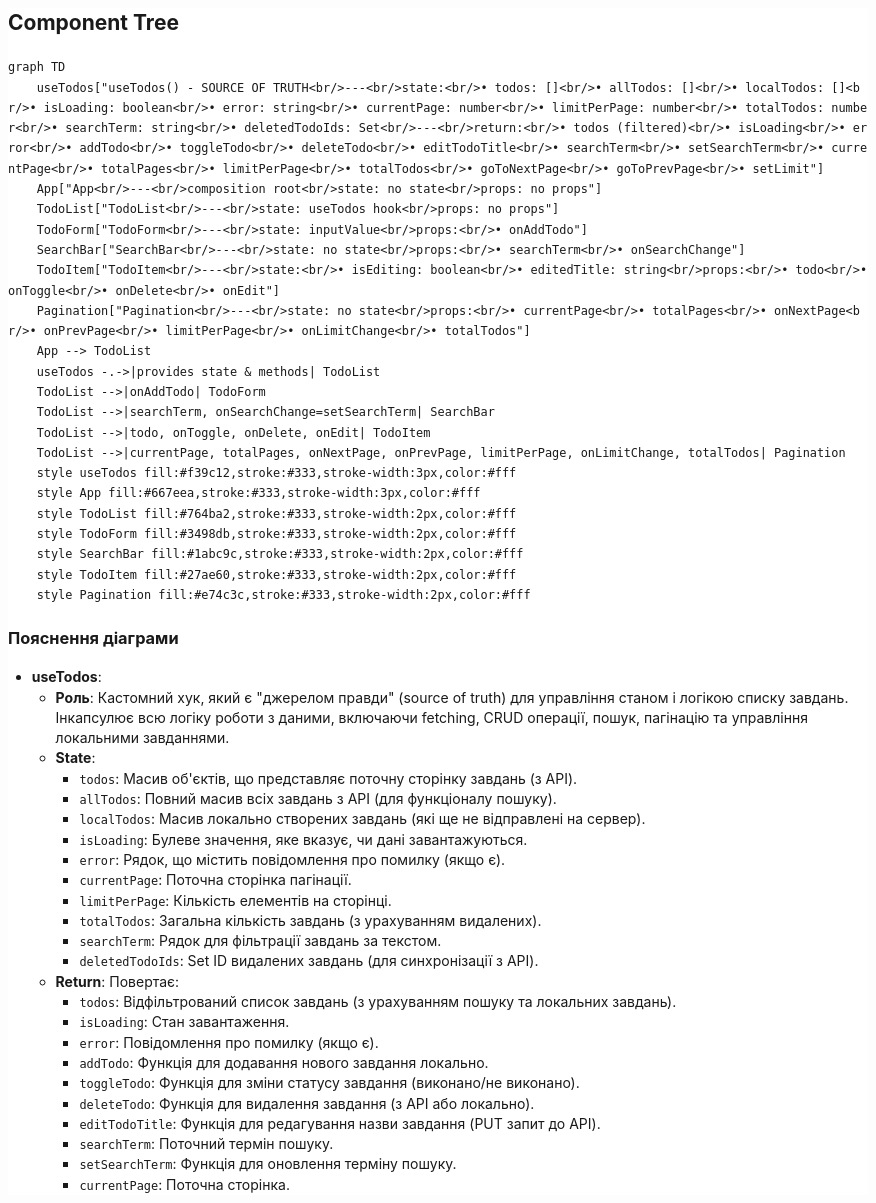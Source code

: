 ## Component Tree

```mermaid
graph TD
    useTodos["useTodos() - SOURCE OF TRUTH<br/>---<br/>state:<br/>• todos: []<br/>• allTodos: []<br/>• localTodos: []<br/>• isLoading: boolean<br/>• error: string<br/>• currentPage: number<br/>• limitPerPage: number<br/>• totalTodos: number<br/>• searchTerm: string<br/>• deletedTodoIds: Set<br/>---<br/>return:<br/>• todos (filtered)<br/>• isLoading<br/>• error<br/>• addTodo<br/>• toggleTodo<br/>• deleteTodo<br/>• editTodoTitle<br/>• searchTerm<br/>• setSearchTerm<br/>• currentPage<br/>• totalPages<br/>• limitPerPage<br/>• totalTodos<br/>• goToNextPage<br/>• goToPrevPage<br/>• setLimit"]
    App["App<br/>---<br/>composition root<br/>state: no state<br/>props: no props"]
    TodoList["TodoList<br/>---<br/>state: useTodos hook<br/>props: no props"]
    TodoForm["TodoForm<br/>---<br/>state: inputValue<br/>props:<br/>• onAddTodo"]
    SearchBar["SearchBar<br/>---<br/>state: no state<br/>props:<br/>• searchTerm<br/>• onSearchChange"]
    TodoItem["TodoItem<br/>---<br/>state:<br/>• isEditing: boolean<br/>• editedTitle: string<br/>props:<br/>• todo<br/>• onToggle<br/>• onDelete<br/>• onEdit"]
    Pagination["Pagination<br/>---<br/>state: no state<br/>props:<br/>• currentPage<br/>• totalPages<br/>• onNextPage<br/>• onPrevPage<br/>• limitPerPage<br/>• onLimitChange<br/>• totalTodos"]
    App --> TodoList
    useTodos -.->|provides state & methods| TodoList
    TodoList -->|onAddTodo| TodoForm
    TodoList -->|searchTerm, onSearchChange=setSearchTerm| SearchBar
    TodoList -->|todo, onToggle, onDelete, onEdit| TodoItem
    TodoList -->|currentPage, totalPages, onNextPage, onPrevPage, limitPerPage, onLimitChange, totalTodos| Pagination
    style useTodos fill:#f39c12,stroke:#333,stroke-width:3px,color:#fff
    style App fill:#667eea,stroke:#333,stroke-width:3px,color:#fff
    style TodoList fill:#764ba2,stroke:#333,stroke-width:2px,color:#fff
    style TodoForm fill:#3498db,stroke:#333,stroke-width:2px,color:#fff
    style SearchBar fill:#1abc9c,stroke:#333,stroke-width:2px,color:#fff
    style TodoItem fill:#27ae60,stroke:#333,stroke-width:2px,color:#fff
    style Pagination fill:#e74c3c,stroke:#333,stroke-width:2px,color:#fff
```

### Пояснення діаграми

- **useTodos**:
  - **Роль**: Кастомний хук, який є "джерелом правди" (source of truth) для управління станом і логікою списку завдань. Інкапсулює всю логіку роботи з даними, включаючи fetching, CRUD операції, пошук, пагінацію та управління локальними завданнями.
  - **State**:
    - `todos`: Масив об'єктів, що представляє поточну сторінку завдань (з API).
    - `allTodos`: Повний масив всіх завдань з API (для функціоналу пошуку).
    - `localTodos`: Масив локально створених завдань (які ще не відправлені на сервер).
    - `isLoading`: Булеве значення, яке вказує, чи дані завантажуються.
    - `error`: Рядок, що містить повідомлення про помилку (якщо є).
    - `currentPage`: Поточна сторінка пагінації.
    - `limitPerPage`: Кількість елементів на сторінці.
    - `totalTodos`: Загальна кількість завдань (з урахуванням видалених).
    - `searchTerm`: Рядок для фільтрації завдань за текстом.
    - `deletedTodoIds`: Set ID видалених завдань (для синхронізації з API).
  - **Return**: Повертає:
    - `todos`: Відфільтрований список завдань (з урахуванням пошуку та локальних завдань).
    - `isLoading`: Стан завантаження.
    - `error`: Повідомлення про помилку (якщо є).
    - `addTodo`: Функція для додавання нового завдання локально.
    - `toggleTodo`: Функція для зміни статусу завдання (виконано/не виконано).
    - `deleteTodo`: Функція для видалення завдання (з API або локально).
    - `editTodoTitle`: Функція для редагування назви завдання (PUT запит до API).
    - `searchTerm`: Поточний термін пошуку.
    - `setSearchTerm`: Функція для оновлення терміну пошуку.
    - `currentPage`: Поточна сторінка.